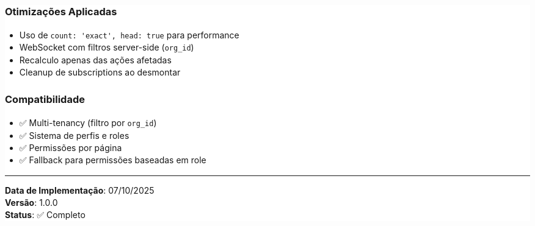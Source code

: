 ### **Otimizações Aplicadas**
- Uso de `count: 'exact', head: true` para performance
- WebSocket com filtros server-side (`org_id`)
- Recalculo apenas das ações afetadas
- Cleanup de subscriptions ao desmontar

### **Compatibilidade**
- ✅ Multi-tenancy (filtro por `org_id`)
- ✅ Sistema de perfis e roles
- ✅ Permissões por página
- ✅ Fallback para permissões baseadas em role

---

**Data de Implementação**: 07/10/2025  
**Versão**: 1.0.0  
**Status**: ✅ Completo
